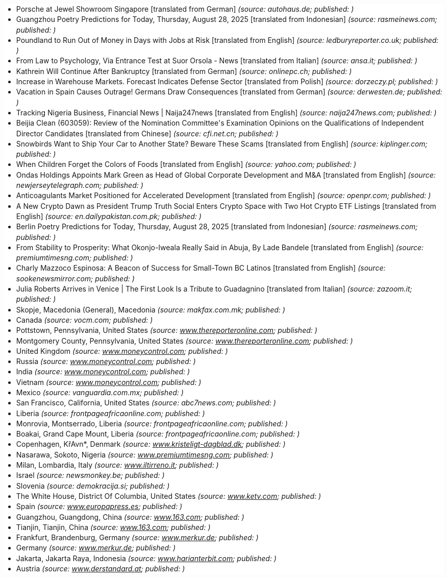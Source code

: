 - Porsche at Jewel Showroom Singapore [translated from German]  _(source: autohaus.de; published: )_
- Guangzhou Poetry Predictions for Today, Thursday, August 28, 2025 [translated from Indonesian]  _(source: rasmeinews.com; published: )_
- Poundland to Run Out of Money in Days with Jobs at Risk [translated from English]  _(source: ledburyreporter.co.uk; published: )_
- From Law to Psychology, Via Entrance Test at Suor Orsola - News [translated from Italian]  _(source: ansa.it; published: )_
- Kathrein Will Continue After Bankruptcy [translated from German]  _(source: onlinepc.ch; published: )_
- Increase in Warehouse Markets. Forecast Indicates Defense Sector [translated from Polish]  _(source: dorzeczy.pl; published: )_
- Vacation in Spain Causes Outrage! Germans Draw Consequences [translated from German]  _(source: derwesten.de; published: )_
- Tracking Nigeria Business, Financial News | Naija247news [translated from English]  _(source: naija247news.com; published: )_
- Beijia Clean (603059): Review of the Nomination Committee's Examination Opinions on the Qualifications of Independent Director Candidates [translated from Chinese]  _(source: cfi.net.cn; published: )_
- Snowbirds Want to Ship Your Car to Another State? Beware These Scams [translated from English]  _(source: kiplinger.com; published: )_
- When Children Forget the Colors of Foods [translated from English]  _(source: yahoo.com; published: )_
- Ondas Holdings Appoints Mark Green as Head of Global Corporate Development and M&A [translated from English]  _(source: newjerseytelegraph.com; published: )_
- Anticoagulants Market Positioned for Accelerated Development [translated from English]  _(source: openpr.com; published: )_
- A New Crypto Dawn as President Trump Truth Social Enters Crypto Space with Two Hot Crypto ETF Listings [translated from English]  _(source: en.dailypakistan.com.pk; published: )_
- Berlin Poetry Predictions for Today, Thursday, August 28, 2025 [translated from Indonesian]  _(source: rasmeinews.com; published: )_
- From Stability to Prosperity: What Okonjo-Iweala Really Said in Abuja, By Lade Bandele [translated from English]  _(source: premiumtimesng.com; published: )_
- Charly Mazzoco Espinosa: A Beacon of Success for Small-Town BC Latinos [translated from English]  _(source: sookenewsmirror.com; published: )_
- Julia Roberts Arrives in Venice | The First Look Is a Tribute to Guadagnino [translated from Italian]  _(source: zazoom.it; published: )_
- Skopje, Macedonia (General), Macedonia  _(source: makfax.com.mk; published: )_
- Canada  _(source: vocm.com; published: )_
- Pottstown, Pennsylvania, United States  _(source: www.thereporteronline.com; published: )_
- Montgomery County, Pennsylvania, United States  _(source: www.thereporteronline.com; published: )_
- United Kingdom  _(source: www.moneycontrol.com; published: )_
- Russia  _(source: www.moneycontrol.com; published: )_
- India  _(source: www.moneycontrol.com; published: )_
- Vietnam  _(source: www.moneycontrol.com; published: )_
- Mexico  _(source: vanguardia.com.mx; published: )_
- San Francisco, California, United States  _(source: abc7news.com; published: )_
- Liberia  _(source: frontpageafricaonline.com; published: )_
- Monrovia, Montserrado, Liberia  _(source: frontpageafricaonline.com; published: )_
- Boakai, Grand Cape Mount, Liberia  _(source: frontpageafricaonline.com; published: )_
- Copenhagen, KřAvn*, Denmark  _(source: www.kristeligt-dagblad.dk; published: )_
- Nasarawa, Sokoto, Nigeria  _(source: www.premiumtimesng.com; published: )_
- Milan, Lombardia, Italy  _(source: www.iltirreno.it; published: )_
- Israel  _(source: newsmonkey.be; published: )_
- Slovenia  _(source: demokracija.si; published: )_
- The White House, District Of Columbia, United States  _(source: www.ketv.com; published: )_
- Spain  _(source: www.europapress.es; published: )_
- Guangzhou, Guangdong, China  _(source: www.163.com; published: )_
- Tianjin, Tianjin, China  _(source: www.163.com; published: )_
- Frankfurt, Brandenburg, Germany  _(source: www.merkur.de; published: )_
- Germany  _(source: www.merkur.de; published: )_
- Jakarta, Jakarta Raya, Indonesia  _(source: www.harianterbit.com; published: )_
- Austria  _(source: www.derstandard.at; published: )_